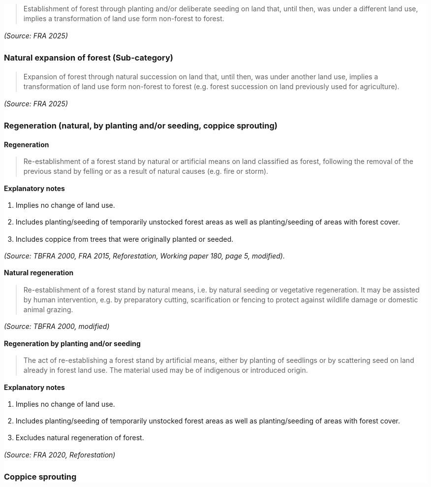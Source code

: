 > Establishment of forest through planting and/or deliberate seeding on land that, until then, was under a different land use, implies a transformation of land use form non-forest to forest.

_(Source: FRA 2025)_

### Natural expansion of forest (Sub-category)

> Expansion of forest through natural succession on land that, until then, was under another land use, implies a transformation of land use form non-forest to forest (e.g. forest succession on land previously used for agriculture).

_(Source: FRA 2025)_

### Regeneration (natural, by planting and/or seeding, coppice sprouting)

**Regeneration**

> Re-establishment of a forest stand by natural or artificial means on land classified as forest, following the removal of the previous stand by felling or as a result of natural causes (e.g. fire or storm).

**Explanatory notes**

1. Implies no change of land use.

2. Includes planting/seeding of temporarily unstocked forest areas as well as planting/seeding of areas with forest cover.

3. Includes coppice from trees that were originally planted or seeded.

_(Source: TBFRA 2000, FRA 2015, Reforestation, Working paper 180, page 5, modified)._

**Natural regeneration**

> Re-establishment of a forest stand by natural means, i.e. by natural seeding or vegetative regeneration. It may be assisted by human intervention, e.g. by preparatory cutting, scarification or fencing to protect against wildlife damage or domestic animal grazing.

_(Source: TBFRA 2000, modified)_

**Regeneration by planting and/or seeding**

> The act of re-establishing a forest stand by artificial means, either by planting of seedlings or by scattering seed on land already in forest land use. The material used may be of indigenous or introduced origin.

**Explanatory notes**

1. Implies no change of land use.

2. Includes planting/seeding of temporarily unstocked forest areas as well as planting/seeding of areas with forest cover.

3. Excludes natural regeneration of forest.

_(Source: FRA 2020, Reforestation)_

### Coppice sprouting
